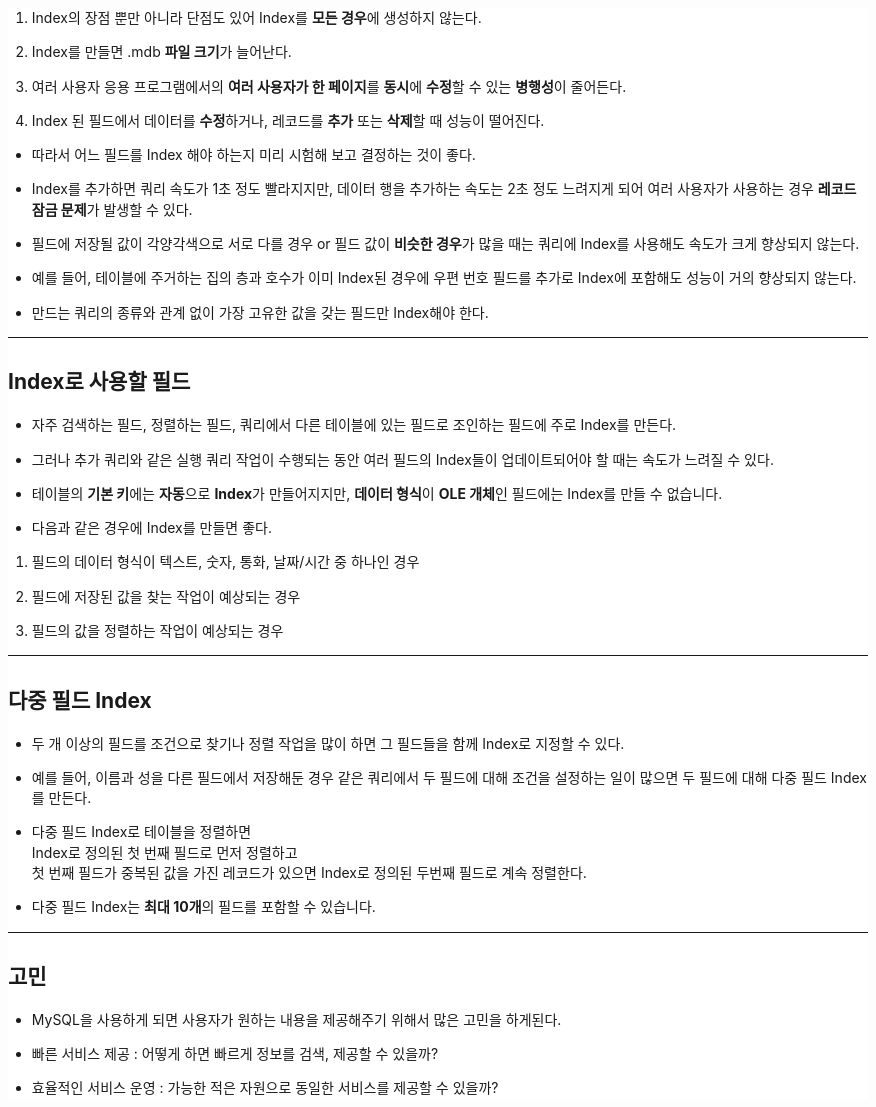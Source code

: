 1. Index의 장점 뿐만 아니라 단점도 있어 Index를 **모든 경우**에 생성하지 않는다.

2. Index를 만들면 .mdb **파일 크기**가 늘어난다.

3. 여러 사용자 응용 프로그램에서의 **여러 사용자가 한 페이지**를 **동시**에 **수정**할 수 있는 **병행성**이 줄어든다.

4. Index 된 필드에서 데이터를 **수정**하거나, 레코드를 **추가** 또는 **삭제**할 때 성능이 떨어진다.

* 따라서 어느 필드를 Index 해야 하는지 미리 시험해 보고 결정하는 것이 좋다. 

* Index를 추가하면 쿼리 속도가 1초 정도 빨라지지만, 데이터 행을 추가하는 속도는 2초 정도 느려지게 되어 여러 사용자가 사용하는 경우 **레코드 잠금 문제**가 발생할 수 있다. 

* 필드에 저장될 값이 각양각색으로 서로 다를 경우 or 필드 값이 **비슷한 경우**가 많을 때는 쿼리에 Index를 사용해도 속도가 크게 향상되지 않는다. 

* 예를 들어, 테이블에 주거하는 집의 층과 호수가 이미 Index된 경우에 우편 번호 필드를 추가로 Index에 포함해도 성능이 거의 향상되지 않는다. 

* 만드는 쿼리의 종류와 관계 없이 가장 고유한 값을 갖는 필드만 Index해야 한다.


---

## Index로 사용할 필드

* 자주 검색하는 필드, 정렬하는 필드, 쿼리에서 다른 테이블에 있는 필드로 조인하는 필드에 주로 Index를 만든다. 

* 그러나 추가 쿼리와 같은 실행 쿼리 작업이 수행되는 동안 여러 필드의 Index들이 업데이트되어야 할 때는 속도가 느려질 수 있다.

* 테이블의 **기본 키**에는 **자동**으로 **Index**가 만들어지지만, **데이터 형식**이 **OLE 개체**인 필드에는 Index를 만들 수 없습니다. 

* 다음과 같은 경우에 Index를 만들면 좋다.

1. 필드의 데이터 형식이 텍스트, 숫자, 통화, 날짜/시간 중 하나인 경우 

2. 필드에 저장된 값을 찾는 작업이 예상되는 경우 

3. 필드의 값을 정렬하는 작업이 예상되는 경우 

---

## 다중 필드 Index

* 두 개 이상의 필드를 조건으로 찾기나 정렬 작업을 많이 하면 그 필드들을 함께 Index로 지정할 수 있다.

* 예를 들어, 이름과 성을 다른 필드에서 저장해둔 경우 같은 쿼리에서 두 필드에 대해 조건을 설정하는 일이 많으면 두 필드에 대해 다중 필드 Index를 만든다.

* 다중 필드 Index로 테이블을 정렬하면 <br> Index로 정의된 첫 번째 필드로 먼저 정렬하고 <br> 첫 번째 필드가 중복된 값을 가진 레코드가 있으면 Index로 정의된 두번째 필드로 계속 정렬한다.

* 다중 필드 Index는 **최대 10개**의 필드를 포함할 수 있습니다.

---

## 고민

* MySQL을 사용하게 되면 사용자가 원하는 내용을 제공해주기 위해서 많은 고민을 하게된다.

* 빠른 서비스 제공 : 어떻게 하면 빠르게 정보를 검색, 제공할 수 있을까?

* 효율적인 서비스 운영 : 가능한 적은 자원으로 동일한 서비스를 제공할 수 있을까?
